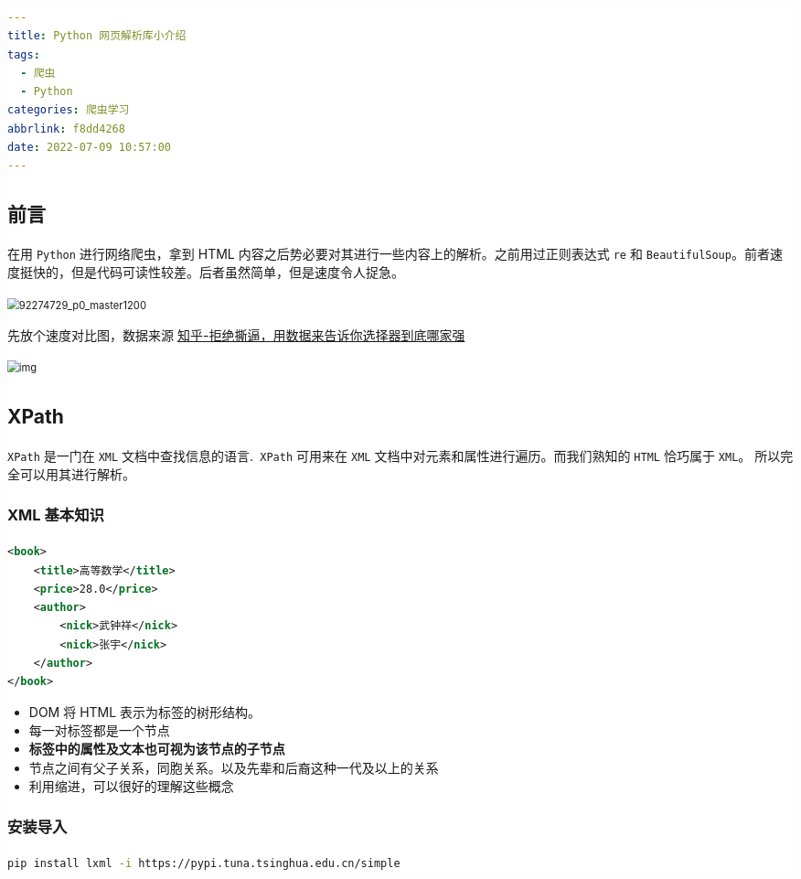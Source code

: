 ```yaml
---
title: Python 网页解析库小介绍
tags:
  - 爬虫
  - Python
categories: 爬虫学习
abbrlink: f8dd4268
date: 2022-07-09 10:57:00
---
```


## 前言

在用 `Python` 进行网络爬虫，拿到 HTML 内容之后势必要对其进行一些内容上的解析。之前用过正则表达式 `re` 和 `BeautifulSoup`。前者速度挺快的，但是代码可读性较差。后者虽然简单，但是速度令人捉急。

<img src="https://imgbed-1304793179.cos.ap-nanjing.myqcloud.com/typora/20220709111111.jpg" alt="92274729_p0_master1200" style="zoom:80%;" />



先放个速度对比图，数据来源 [知乎-拒绝撕逼，用数据来告诉你选择器到底哪家强](https://zhuanlan.zhihu.com/p/25887452)

<img src="https://imgbed-1304793179.cos.ap-nanjing.myqcloud.com/typora/20220726005550.png" alt="img" style="zoom:80%;" />

## XPath

`XPath` 是一门在 `XML` ⽂档中查找信息的语言.` XPath` 可用来在 `XML` 文档中对元素和属性进行遍历。而我们熟知的 `HTML` 恰巧属于 `XML`。 所以完全可以用其进行解析。

### XML 基本知识

```xml
<book>
	<title>高等数学</title>
	<price>28.0</price>
	<author>
		<nick>武钟祥</nick>
		<nick>张宇</nick>
	</author>
</book>
```

+ DOM 将 HTML 表示为标签的树形结构。
+ 每一对标签都是一个节点
+ **标签中的属性及文本也可视为该节点的子节点**
+ 节点之间有父子关系，同胞关系。以及先辈和后裔这种一代及以上的关系
+ 利用缩进，可以很好的理解这些概念

### 安装导入

```bash
pip install lxml -i https://pypi.tuna.tsinghua.edu.cn/simple
```
